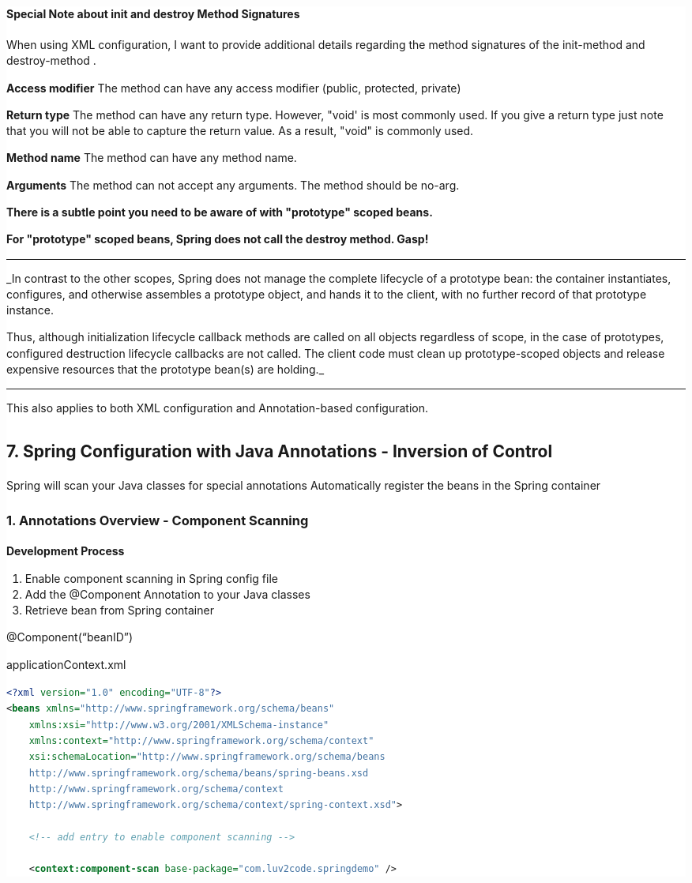 #### Special Note about init and destroy Method Signatures

When using XML configuration, I want to provide additional details regarding the method signatures of the init-method and destroy-method .

**Access modifier**
The method can have any access modifier (public, protected, private)

**Return type**
The method can have any return type. However, "void' is most commonly used. If you give a return type just note that you will not be able to capture the return value. As a result, "void" is commonly used.

**Method name**
The method can have any method name.

**Arguments**
The method can not accept any arguments. The method should be no-arg.

**There is a subtle point you need to be aware of with "prototype" scoped beans.**

**For "prototype" scoped beans, Spring does not call the destroy method. Gasp!**

---

\_In contrast to the other scopes, Spring does not manage the complete lifecycle of a prototype bean: the container instantiates, configures, and otherwise assembles a prototype object, and hands it to the client, with no further record of that prototype instance.

Thus, although initialization lifecycle callback methods are called on all objects regardless of scope, in the case of prototypes, configured destruction lifecycle callbacks are not called. The client code must clean up prototype-scoped objects and release expensive resources that the prototype bean(s) are holding.\_

---

This also applies to both XML configuration and Annotation-based configuration.

## 7. Spring Configuration with Java Annotations - Inversion of Control

Spring will scan your Java classes for special annotations
Automatically register the beans in the Spring container

### 1. Annotations Overview - Component Scanning

**Development Process**

1. Enable component scanning in Spring config file
2. Add the @Component Annotation to your Java classes
3. Retrieve bean from Spring container

@Component(“beanID”)

applicationContext.xml

```xml
<?xml version="1.0" encoding="UTF-8"?>
<beans xmlns="http://www.springframework.org/schema/beans"
    xmlns:xsi="http://www.w3.org/2001/XMLSchema-instance"
    xmlns:context="http://www.springframework.org/schema/context"
    xsi:schemaLocation="http://www.springframework.org/schema/beans
    http://www.springframework.org/schema/beans/spring-beans.xsd
    http://www.springframework.org/schema/context
    http://www.springframework.org/schema/context/spring-context.xsd">

	<!-- add entry to enable component scanning -->

	<context:component-scan base-package="com.luv2code.springdemo" />

```